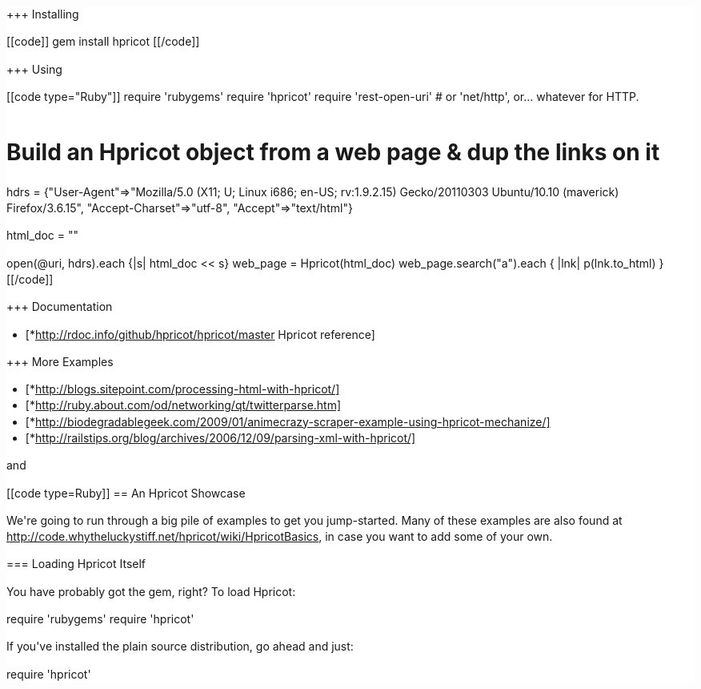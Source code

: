 +++ Installing

[[code]]
gem install hpricot
[[/code]]

+++ Using

[[code type="Ruby"]]
require 'rubygems'
require 'hpricot'
require 'rest-open-uri'  # or 'net/http', or... whatever for HTTP.


# Build an Hpricot object from a web page & dup the links on it
hdrs = {"User-Agent"=>"Mozilla/5.0 (X11; U; Linux i686; en-US; rv:1.9.2.15) Gecko/20110303 Ubuntu/10.10 (maverick) Firefox/3.6.15", "Accept-Charset"=>"utf-8", "Accept"=>"text/html"}

html_doc = ""

open(@uri, hdrs).each {|s| html_doc << s}
web_page = Hpricot(html_doc)
web_page.search("a").each { |lnk| 
	p(lnk.to_html) 
}
[[/code]]

+++ Documentation
* [*http://rdoc.info/github/hpricot/hpricot/master Hpricot reference]

+++ More Examples
* [*http://blogs.sitepoint.com/processing-html-with-hpricot/]
* [*http://ruby.about.com/od/networking/qt/twitterparse.htm]
* [*http://biodegradablegeek.com/2009/01/animecrazy-scraper-example-using-hpricot-mechanize/]
* [*http://railstips.org/blog/archives/2006/12/09/parsing-xml-with-hpricot/]

and

[[code type=Ruby]]
== An Hpricot Showcase

We're going to run through a big pile of examples to get you jump-started.
Many of these examples are also found at
http://code.whytheluckystiff.net/hpricot/wiki/HpricotBasics, in case you
want to add some of your own.

=== Loading Hpricot Itself

You have probably got the gem, right?  To load Hpricot:

 require 'rubygems'
 require 'hpricot'

If you've installed the plain source distribution, go ahead and just:

 require 'hpricot'
